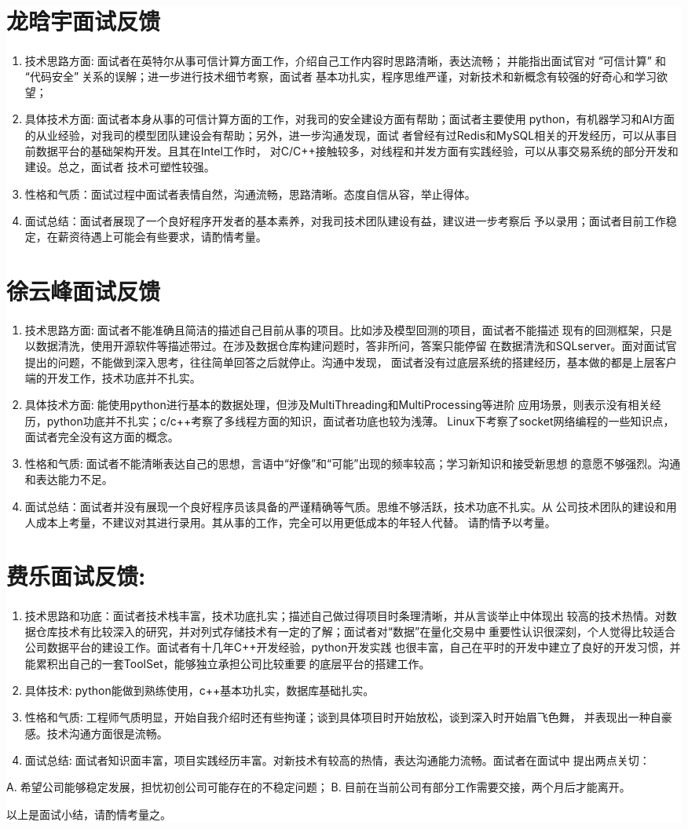 # 龙晗宇面试反馈
1. 技术思路方面: 面试者在英特尔从事可信计算方面工作，介绍自己工作内容时思路清晰，表达流畅；
并能指出面试官对 “可信计算” 和 “代码安全” 关系的误解；进一步进行技术细节考察，面试者
基本功扎实，程序思维严谨，对新技术和新概念有较强的好奇心和学习欲望；

2. 具体技术方面: 面试者本身从事的可信计算方面的工作，对我司的安全建设方面有帮助；面试者主要使用
python，有机器学习和AI方面的从业经验，对我司的模型团队建设会有帮助；另外，进一步沟通发现，面试
者曾经有过Redis和MySQL相关的开发经历，可以从事目前数据平台的基础架构开发。且其在Intel工作时，
对C/C++接触较多，对线程和并发方面有实践经验，可以从事交易系统的部分开发和建设。总之，面试者
技术可塑性较强。

3. 性格和气质：面试过程中面试者表情自然，沟通流畅，思路清晰。态度自信从容，举止得体。

4. 面试总结：面试者展现了一个良好程序开发者的基本素养，对我司技术团队建设有益，建议进一步考察后
予以录用；面试者目前工作稳定，在薪资待遇上可能会有些要求，请酌情考量。

# 徐云峰面试反馈
1. 技术思路方面: 面试者不能准确且简洁的描述自己目前从事的项目。比如涉及模型回测的项目，面试者不能描述
现有的回测框架，只是以数据清洗，使用开源软件等描述带过。在涉及数据仓库构建问题时，答非所问，答案只能停留
在数据清洗和SQLserver。面对面试官提出的问题，不能做到深入思考，往往简单回答之后就停止。沟通中发现，
面试者没有过底层系统的搭建经历，基本做的都是上层客户端的开发工作，技术功底并不扎实。

2. 具体技术方面: 能使用python进行基本的数据处理，但涉及MultiThreading和MultiProcessing等进阶
应用场景，则表示没有相关经历，python功底并不扎实；c/c++考察了多线程方面的知识，面试者功底也较为浅薄。
Linux下考察了socket网络编程的一些知识点，面试者完全没有这方面的概念。

3. 性格和气质: 面试者不能清晰表达自己的思想，言语中“好像”和“可能”出现的频率较高；学习新知识和接受新思想
的意愿不够强烈。沟通和表达能力不足。

4. 面试总结：面试者并没有展现一个良好程序员该具备的严谨精确等气质。思维不够活跃，技术功底不扎实。从
公司技术团队的建设和用人成本上考量，不建议对其进行录用。其从事的工作，完全可以用更低成本的年轻人代替。
请酌情予以考量。

# 费乐面试反馈:
1. 技术思路和功底：面试者技术栈丰富，技术功底扎实；描述自己做过得项目时条理清晰，并从言谈举止中体现出
较高的技术热情。对数据仓库技术有比较深入的研究，并对列式存储技术有一定的了解；面试者对“数据”在量化交易中
重要性认识很深刻，个人觉得比较适合公司数据平台的建设工作。面试者有十几年C++开发经验，python开发实践
也很丰富，自己在平时的开发中建立了良好的开发习惯，并能累积出自己的一套ToolSet，能够独立承担公司比较重要
的底层平台的搭建工作。

2. 具体技术: python能做到熟练使用，c++基本功扎实，数据库基础扎实。

3. 性格和气质: 工程师气质明显，开始自我介绍时还有些拘谨；谈到具体项目时开始放松，谈到深入时开始眉飞色舞，
并表现出一种自豪感。技术沟通方面很是流畅。

4. 面试总结: 面试者知识面丰富，项目实践经历丰富。对新技术有较高的热情，表达沟通能力流畅。面试者在面试中
提出两点关切：

A. 希望公司能够稳定发展，担忧初创公司可能存在的不稳定问题； 
B. 目前在当前公司有部分工作需要交接，两个月后才能离开。

以上是面试小结，请酌情考量之。
